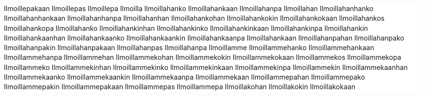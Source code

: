 Ilmoillepakaan
Ilmoillepas
Ilmoillepa
Ilmoilla
Ilmoillahanko
Ilmoillahankaan
Ilmoillahanpa
Ilmoillahan
Ilmoillahanhanko
Ilmoillahanhankaan
Ilmoillahanhanpa
Ilmoillahanhan
Ilmoillahankohan
Ilmoillahankokin
Ilmoillahankokaan
Ilmoillahankos
Ilmoillahankopa
Ilmoillahanko
Ilmoillahankinhan
Ilmoillahankinko
Ilmoillahankinkaan
Ilmoillahankinpa
Ilmoillahankin
Ilmoillahankaanhan
Ilmoillahankaanko
Ilmoillahankaankin
Ilmoillahankaanpa
Ilmoillahankaan
Ilmoillahanpahan
Ilmoillahanpako
Ilmoillahanpakin
Ilmoillahanpakaan
Ilmoillahanpas
Ilmoillahanpa
Ilmoillamme
Ilmoillammehanko
Ilmoillammehankaan
Ilmoillammehanpa
Ilmoillammehan
Ilmoillammekohan
Ilmoillammekokin
Ilmoillammekokaan
Ilmoillammekos
Ilmoillammekopa
Ilmoillammeko
Ilmoillammekinhan
Ilmoillammekinko
Ilmoillammekinkaan
Ilmoillammekinpa
Ilmoillammekin
Ilmoillammekaanhan
Ilmoillammekaanko
Ilmoillammekaankin
Ilmoillammekaanpa
Ilmoillammekaan
Ilmoillammepahan
Ilmoillammepako
Ilmoillammepakin
Ilmoillammepakaan
Ilmoillammepas
Ilmoillammepa
Ilmoillakohan
Ilmoillakokin
Ilmoillakokaan